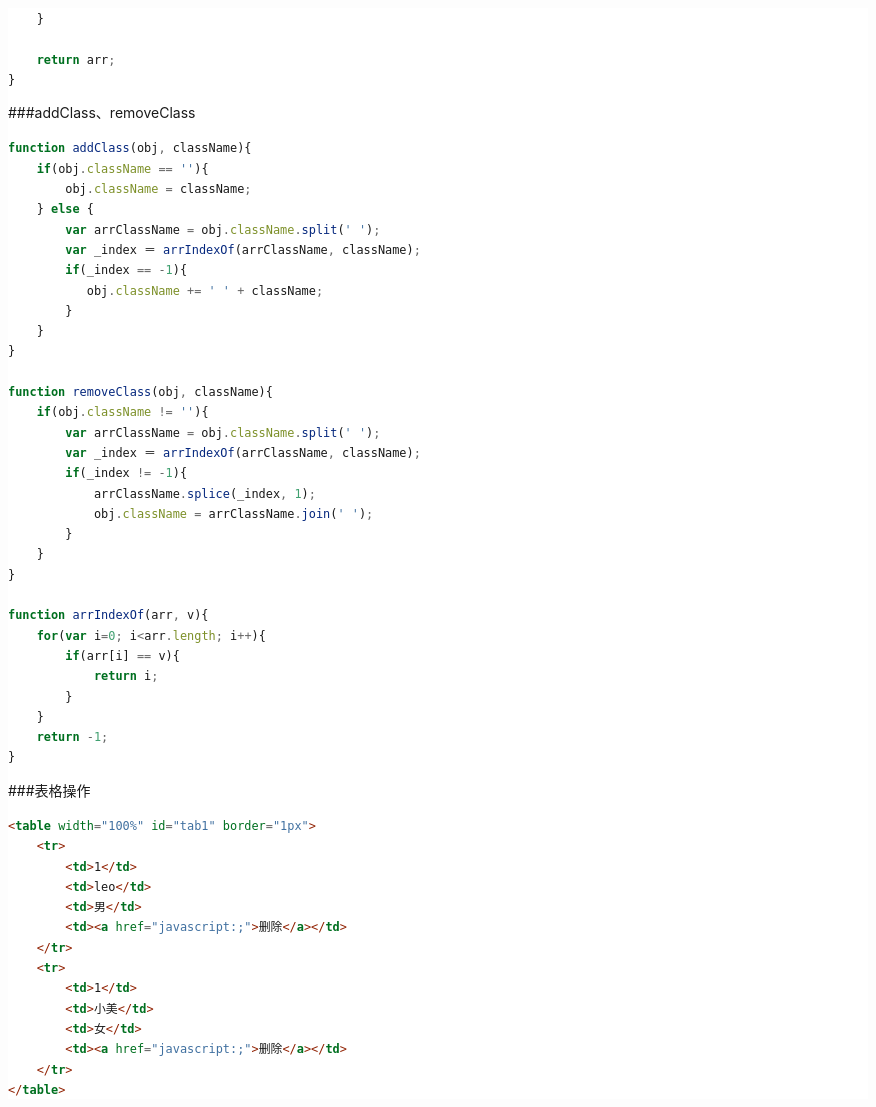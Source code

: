 ``` js
    }
    
    return arr;
}
```

###addClass、removeClass

``` js
function addClass(obj, className){
    if(obj.className == ''){
        obj.className = className;
    } else {
        var arrClassName = obj.className.split(' ');
        var _index ＝ arrIndexOf(arrClassName, className);
        if(_index == -1){
           obj.className += ' ' + className; 
        }
    }
}

function removeClass(obj, className){
    if(obj.className != ''){
        var arrClassName = obj.className.split(' ');
        var _index ＝ arrIndexOf(arrClassName, className);
        if(_index != -1){
            arrClassName.splice(_index, 1);
            obj.className = arrClassName.join(' ');
        }
    }
}

function arrIndexOf(arr, v){
    for(var i=0; i<arr.length; i++){
        if(arr[i] == v){
            return i;
        }
    }
    return -1;
}


```


###表格操作

``` html
<table width="100%" id="tab1" border="1px">
    <tr>
        <td>1</td>
        <td>leo</td>
        <td>男</td>
        <td><a href="javascript:;">删除</a></td>
    </tr>
    <tr>
        <td>1</td>
        <td>小美</td>
        <td>女</td>
        <td><a href="javascript:;">删除</a></td>
    </tr>
</table>
```
